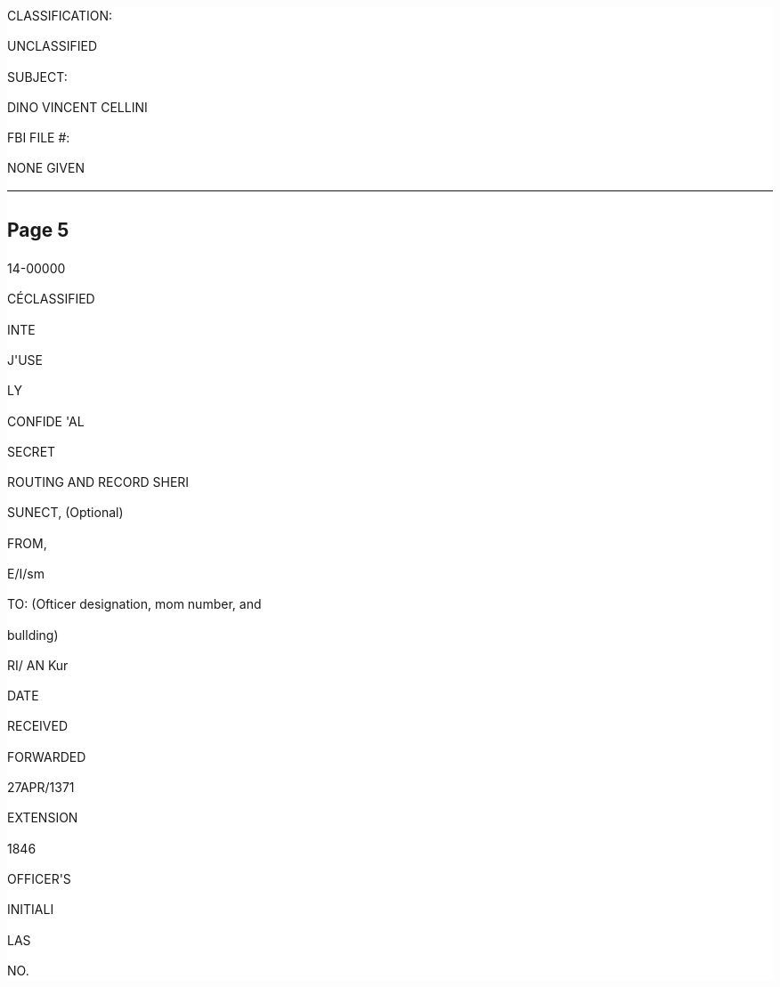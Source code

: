 CLASSIFICATION:

UNCLASSIFIED

SUBJECT:

DINO VINCENT CELLINI

FBI FILE #:

NONE GIVEN

---

## Page 5

14-00000

CÉCLASSIFIED

INTE

J'USE

LY

CONFIDE 'AL

SECRET

ROUTING AND RECORD SHERI

SUNECT, (Optional)

FROM,

E/I/sm

TO: (Ofticer designation, mom number, and

bullding)

RI/ AN Kur

DATE

RECEIVED

FORWARDED

27APR/1371

EXTENSION

1846

OFFICER'S

INITIALI

LAS

NO.
